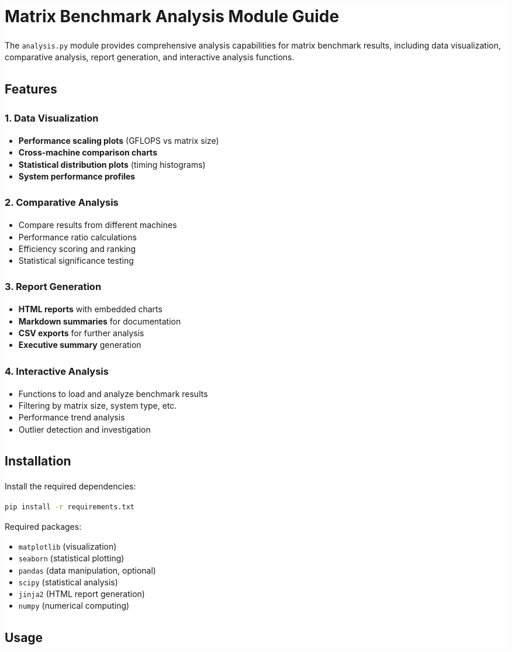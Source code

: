 # Matrix Benchmark Analysis Module Guide

The `analysis.py` module provides comprehensive analysis capabilities for matrix benchmark results, including data visualization, comparative analysis, report generation, and interactive analysis functions.

## Features

### 1. Data Visualization
- **Performance scaling plots** (GFLOPS vs matrix size)
- **Cross-machine comparison charts**
- **Statistical distribution plots** (timing histograms)
- **System performance profiles**

### 2. Comparative Analysis
- Compare results from different machines
- Performance ratio calculations
- Efficiency scoring and ranking
- Statistical significance testing

### 3. Report Generation
- **HTML reports** with embedded charts
- **Markdown summaries** for documentation
- **CSV exports** for further analysis
- **Executive summary** generation

### 4. Interactive Analysis
- Functions to load and analyze benchmark results
- Filtering by matrix size, system type, etc.
- Performance trend analysis
- Outlier detection and investigation

## Installation

Install the required dependencies:

```bash
pip install -r requirements.txt
```

Required packages:
- `matplotlib` (visualization)
- `seaborn` (statistical plotting)
- `pandas` (data manipulation, optional)
- `scipy` (statistical analysis)
- `jinja2` (HTML report generation)
- `numpy` (numerical computing)

## Usage
